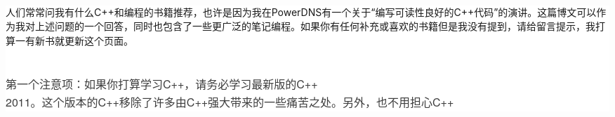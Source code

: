 人们常常问我有什么C++和编程的书籍推荐，也许是因为我在PowerDNS有一个关于“编写可读性良好的C++代码”的演讲。这篇博文可以作为我对上述问题的一个回答，同时也包含了一些更广泛的笔记编程。如果你有任何补充或喜欢的书籍但是我没有提到，请给留言提示，我打算一有新书就更新这个页面。</div><p style="margin: 0px; padding: 0px; max-width: 100%; box-sizing: border-box !important; word-wrap: break-word !important; clear: both; min-height: 1em; white-space: pre-wrap; color: rgb(62, 62, 62); font-family: &apos;Helvetica Neue&apos;, Helvetica, &apos;Hiragino Sans GB&apos;, &apos;Microsoft YaHei&apos;, Arial, sans-serif; font-size: 16px; line-height: 25.6000003814697px; widows: 1; background-color: rgb(255, 255, 255);"><br style="margin: 0px; padding: 0px; max-width: 100%; box-sizing: border-box !important; word-wrap: break-word !important;"/></p><p style="margin: 0px; padding: 0px; max-width: 100%; box-sizing: border-box !important; word-wrap: break-word !important; clear: both; min-height: 1em; white-space: pre-wrap; color: rgb(62, 62, 62); font-family: &apos;Helvetica Neue&apos;, Helvetica, &apos;Hiragino Sans GB&apos;, &apos;Microsoft YaHei&apos;, Arial, sans-serif; font-size: 16px; line-height: 25.6000003814697px; widows: 1; background-color: rgb(255, 255, 255);">第一个注意项：如果你打算学习C++，请务必学习最新版的C++ 2011。这个版本的C++移除了许多由C++强大带来的一些痛苦之处。另外，也不用担心C++